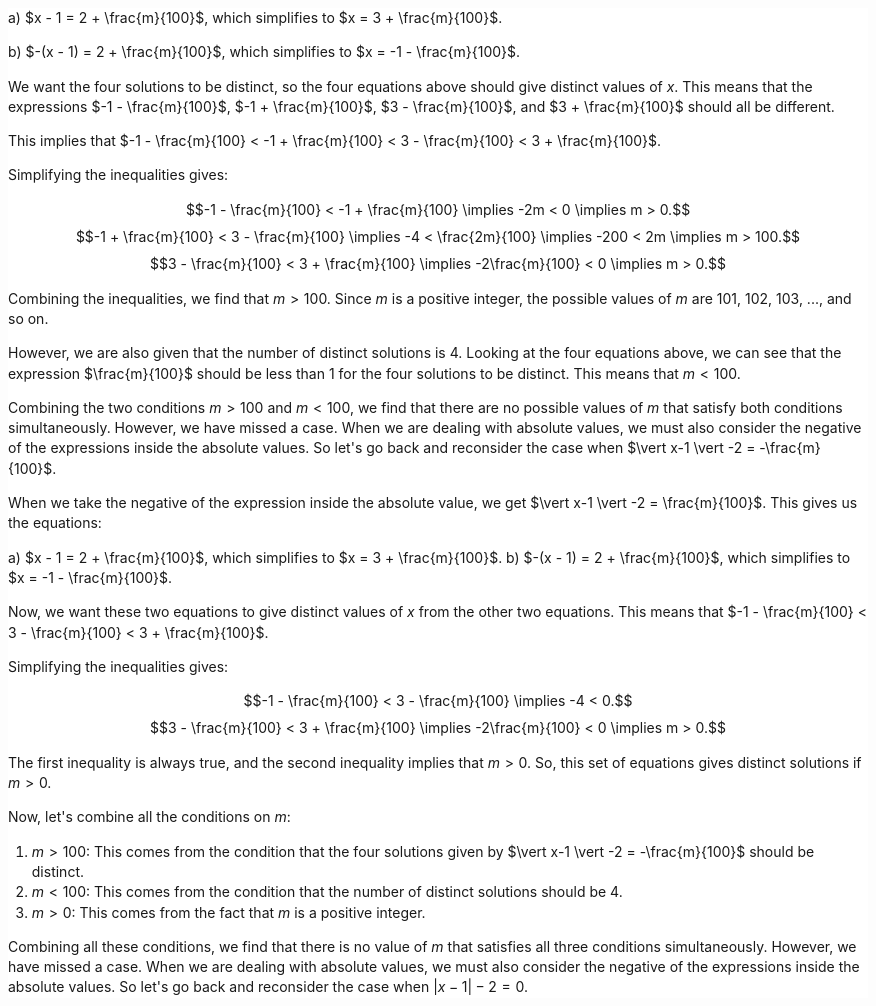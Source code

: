    a) $x - 1 = 2 + \frac{m}{100}$, which simplifies to $x = 3 + \frac{m}{100}$.
   
   b) $-(x - 1) = 2 + \frac{m}{100}$, which simplifies to $x = -1 - \frac{m}{100}$.

We want the four solutions to be distinct, so the four equations above should give distinct values of $x$. This means that the expressions $-1 - \frac{m}{100}$, $-1 + \frac{m}{100}$, $3 - \frac{m}{100}$, and $3 + \frac{m}{100}$ should all be different.

This implies that $-1 - \frac{m}{100} < -1 + \frac{m}{100} < 3 - \frac{m}{100} < 3 + \frac{m}{100}$.

Simplifying the inequalities gives:

$$-1 - \frac{m}{100} < -1 + \frac{m}{100} \implies -2m < 0 \implies m > 0.$$
$$-1 + \frac{m}{100} < 3 - \frac{m}{100} \implies -4 < \frac{2m}{100} \implies -200 < 2m \implies m > 100.$$
$$3 - \frac{m}{100} < 3 + \frac{m}{100} \implies -2\frac{m}{100} < 0 \implies m > 0.$$

Combining the inequalities, we find that $m > 100$. Since $m$ is a positive integer, the possible values of $m$ are 101, 102, 103, ..., and so on.

However, we are also given that the number of distinct solutions is 4. Looking at the four equations above, we can see that the expression $\frac{m}{100}$ should be less than 1 for the four solutions to be distinct. This means that $m < 100$.

Combining the two conditions $m > 100$ and $m < 100$, we find that there are no possible values of $m$ that satisfy both conditions simultaneously. However, we have missed a case. When we are dealing with absolute values, we must also consider the negative of the expressions inside the absolute values. So let's go back and reconsider the case when $\vert x-1 \vert -2 = -\frac{m}{100}$.

When we take the negative of the expression inside the absolute value, we get $\vert x-1 \vert -2 = \frac{m}{100}$. This gives us the equations:

a) $x - 1 = 2 + \frac{m}{100}$, which simplifies to $x = 3 + \frac{m}{100}$.
b) $-(x - 1) = 2 + \frac{m}{100}$, which simplifies to $x = -1 - \frac{m}{100}$.

Now, we want these two equations to give distinct values of $x$ from the other two equations. This means that $-1 - \frac{m}{100} < 3 - \frac{m}{100} < 3 + \frac{m}{100}$.

Simplifying the inequalities gives:

$$-1 - \frac{m}{100} < 3 - \frac{m}{100} \implies -4 < 0.$$
$$3 - \frac{m}{100} < 3 + \frac{m}{100} \implies -2\frac{m}{100} < 0 \implies m > 0.$$

The first inequality is always true, and the second inequality implies that $m > 0$. So, this set of equations gives distinct solutions if $m > 0$.

Now, let's combine all the conditions on $m$:

1. $m > 100$: This comes from the condition that the four solutions given by $\vert x-1 \vert -2 = -\frac{m}{100}$ should be distinct.
2. $m < 100$: This comes from the condition that the number of distinct solutions should be 4.
3. $m > 0$: This comes from the fact that $m$ is a positive integer.

Combining all these conditions, we find that there is no value of $m$ that satisfies all three conditions simultaneously. However, we have missed a case. When we are dealing with absolute values, we must also consider the negative of the expressions inside the absolute values. So let's go back and reconsider the case when $\vert x-1 \vert -2 = 0$.
